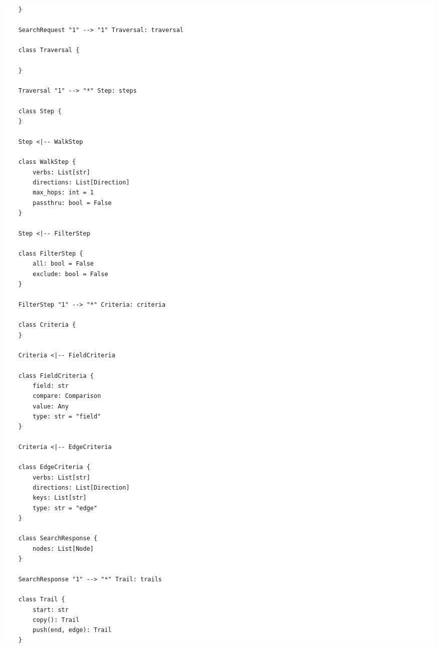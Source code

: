```mermaid
    }

    SearchRequest "1" --> "1" Traversal: traversal

    class Traversal {
        
    }

    Traversal "1" --> "*" Step: steps

    class Step {
    }

    Step <|-- WalkStep

    class WalkStep {
        verbs: List[str]
        directions: List[Direction]
        max_hops: int = 1
        passthru: bool = False
    }

    Step <|-- FilterStep

    class FilterStep {
        all: bool = False
        exclude: bool = False
    }

    FilterStep "1" --> "*" Criteria: criteria

    class Criteria {
    }

    Criteria <|-- FieldCriteria

    class FieldCriteria {
        field: str
        compare: Comparison
        value: Any
        type: str = "field"
    }

    Criteria <|-- EdgeCriteria

    class EdgeCriteria {
        verbs: List[str]
        directions: List[Direction]
        keys: List[str]
        type: str = "edge"
    }

    class SearchResponse {
        nodes: List[Node]
    }

    SearchResponse "1" --> "*" Trail: trails

    class Trail {
        start: str
        copy(): Trail
        push(end, edge): Trail
    }
```